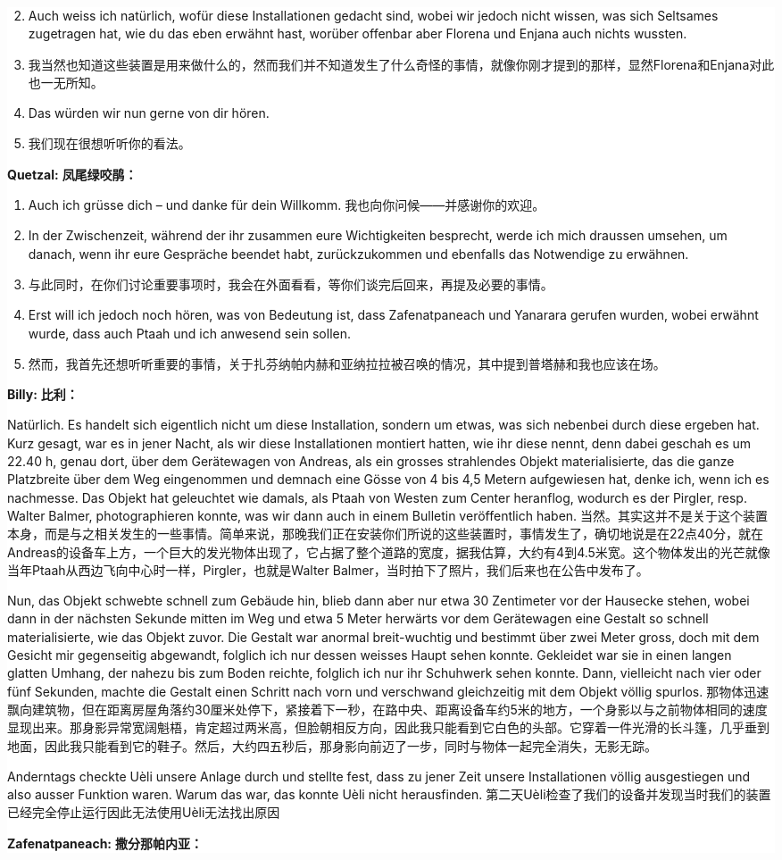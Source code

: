 2. Auch weiss ich natürlich, wofür diese Installationen gedacht sind, wobei wir jedoch nicht wissen, was sich Seltsames zugetragen hat, wie du das eben erwähnt hast, worüber offenbar aber Florena und Enjana auch nichts wussten.
2. 我当然也知道这些装置是用来做什么的，然而我们并不知道发生了什么奇怪的事情，就像你刚才提到的那样，显然Florena和Enjana对此也一无所知。

3. Das würden wir nun gerne von dir hören.
3. 我们现在很想听听你的看法。

**Quetzal:**
**凤尾绿咬鹃：**

1. Auch ich grüsse dich – und danke für dein Willkomm.
我也向你问候——并感谢你的欢迎。

2. In der Zwischenzeit, während der ihr zusammen eure Wichtigkeiten besprecht, werde ich mich draussen umsehen, um danach, wenn ihr eure Gespräche beendet habt, zurückzukommen und ebenfalls das Notwendige zu erwähnen.
2. 与此同时，在你们讨论重要事项时，我会在外面看看，等你们谈完后回来，再提及必要的事情。

3. Erst will ich jedoch noch hören, was von Bedeutung ist, dass Zafenatpaneach und Yanarara gerufen wurden, wobei erwähnt wurde, dass auch Ptaah und ich anwesend sein sollen.
3. 然而，我首先还想听听重要的事情，关于扎芬纳帕内赫和亚纳拉拉被召唤的情况，其中提到普塔赫和我也应该在场。

**Billy:**
**比利：**

Natürlich. Es handelt sich eigentlich nicht um diese Installation, sondern um etwas, was sich nebenbei durch diese ergeben hat. Kurz gesagt, war es in jener Nacht, als wir diese Installationen montiert hatten, wie ihr diese nennt, denn dabei geschah es um 22.40 h, genau dort, über dem Gerätewagen von Andreas, als ein grosses strahlendes Objekt materialisierte, das die ganze Platzbreite über dem Weg eingenommen und demnach eine Gösse von 4 bis 4,5 Metern aufgewiesen hat, denke ich, wenn ich es nachmesse. Das Objekt hat geleuchtet wie damals, als Ptaah von Westen zum Center heranflog, wodurch es der Pirgler, resp. Walter Balmer, photographieren konnte, was wir dann auch in einem Bulletin veröffentlich haben.
当然。其实这并不是关于这个装置本身，而是与之相关发生的一些事情。简单来说，那晚我们正在安装你们所说的这些装置时，事情发生了，确切地说是在22点40分，就在Andreas的设备车上方，一个巨大的发光物体出现了，它占据了整个道路的宽度，据我估算，大约有4到4.5米宽。这个物体发出的光芒就像当年Ptaah从西边飞向中心时一样，Pirgler，也就是Walter Balmer，当时拍下了照片，我们后来也在公告中发布了。

Nun, das Objekt schwebte schnell zum Gebäude hin, blieb dann aber nur etwa 30 Zentimeter vor der Hausecke stehen, wobei dann in der nächsten Sekunde mitten im Weg und etwa 5 Meter herwärts vor dem Gerätewagen eine Gestalt so schnell materialisierte, wie das Objekt zuvor. Die Gestalt war anormal breit-wuchtig und bestimmt über zwei Meter gross, doch mit dem Gesicht mir gegenseitig abgewandt, folglich ich nur dessen weisses Haupt sehen konnte. Gekleidet war sie in einen langen glatten Umhang, der nahezu bis zum Boden reichte, folglich ich nur ihr Schuhwerk sehen konnte. Dann, vielleicht nach vier oder fünf Sekunden, machte die Gestalt einen Schritt nach vorn und verschwand gleichzeitig mit dem Objekt völlig spurlos.
那物体迅速飘向建筑物，但在距离房屋角落约30厘米处停下，紧接着下一秒，在路中央、距离设备车约5米的地方，一个身影以与之前物体相同的速度显现出来。那身影异常宽阔魁梧，肯定超过两米高，但脸朝相反方向，因此我只能看到它白色的头部。它穿着一件光滑的长斗篷，几乎垂到地面，因此我只能看到它的鞋子。然后，大约四五秒后，那身影向前迈了一步，同时与物体一起完全消失，无影无踪。

Anderntags checkte Uèli unsere Anlage durch und stellte fest, dass zu jener Zeit unsere Installationen völlig ausgestiegen und also ausser Funktion waren. Warum das war, das konnte Uèli nicht herausfinden.
第二天Uèli检查了我们的设备并发现当时我们的装置已经完全停止运行因此无法使用Uèli无法找出原因

**Zafenatpaneach:**
**撒分那帕内亚：**
